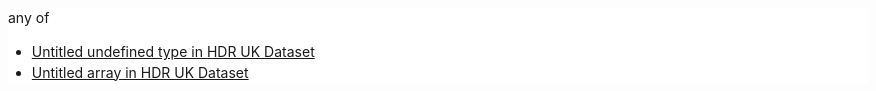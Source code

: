 any of

-   [Untitled undefined type in HDR UK Dataset](dataset-definitions-organisation-metadata-properties-data-use-requirements-anyof-0.md "check type definition")
-   [Untitled array in HDR UK Dataset](dataset-definitions-organisation-metadata-properties-data-use-requirements-anyof-1.md "check type definition")
